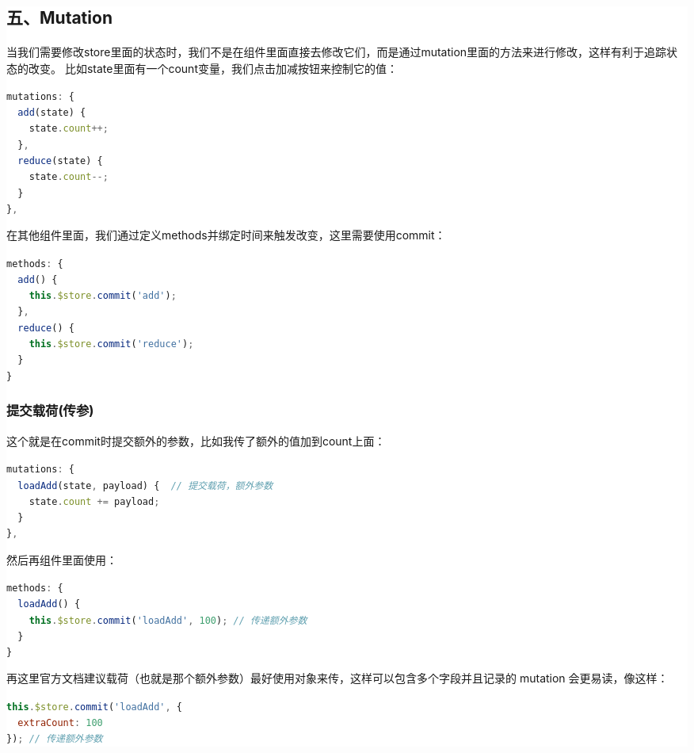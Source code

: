 ## 五、Mutation

当我们需要修改store里面的状态时，我们不是在组件里面直接去修改它们，而是通过mutation里面的方法来进行修改，这样有利于追踪状态的改变。 比如state里面有一个count变量，我们点击加减按钮来控制它的值：

```js
mutations: {
  add(state) {
    state.count++;
  },
  reduce(state) {
    state.count--;
  }
},
```

在其他组件里面，我们通过定义methods并绑定时间来触发改变，这里需要使用commit：

```js
methods: {
  add() {
    this.$store.commit('add');
  },
  reduce() {
    this.$store.commit('reduce');
  }
}
```

### **提交载荷**(传参)

这个就是在commit时提交额外的参数，比如我传了额外的值加到count上面：

```js
mutations: {
  loadAdd(state, payload) {  // 提交载荷，额外参数
    state.count += payload;
  }
},
```

然后再组件里面使用：

```js
methods: {
  loadAdd() {
    this.$store.commit('loadAdd', 100); // 传递额外参数
  }
}
```

再这里官方文档建议载荷（也就是那个额外参数）最好使用对象来传，这样可以包含多个字段并且记录的 mutation 会更易读，像这样：

```js
this.$store.commit('loadAdd', {
  extraCount: 100
}); // 传递额外参数
```
